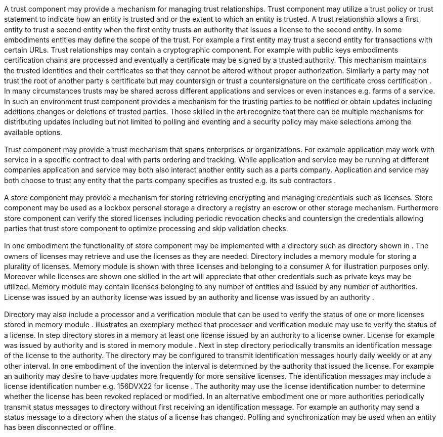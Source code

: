 A trust component may provide a mechanism for managing trust relationships. Trust component may utilize a trust policy or trust statement to indicate how an entity is trusted and or the extent to which an entity is trusted. A trust relationship allows a first entity to trust a second entity when the first entity trusts an authority that issues a license to the second entity. In some embodiments entities may define the scope of the trust. For example a first entity may trust a second entity for transactions with certain URLs. Trust relationships may contain a cryptographic component. For example with public keys embodiments certification chains are processed and eventually a certificate may be signed by a trusted authority. This mechanism maintains the trusted identities and their certificates so that they cannot be altered without proper authorization. Similarly a party may not trust the root of another party s certificate but may countersign or trust a countersignature on the certificate cross certification . In many circumstances trusts may be shared across different applications and services or even instances e.g. farms of a service. In such an environment trust component provides a mechanism for the trusting parties to be notified or obtain updates including additions changes or deletions of trusted parties. Those skilled in the art recognize that there can be multiple mechanisms for distributing updates including but not limited to polling and eventing and a security policy may make selections among the available options.

Trust component may provide a trust mechanism that spans enterprises or organizations. For example application may work with service in a specific contract to deal with parts ordering and tracking. While application and service may be running at different companies application and service may both also interact another entity such as a parts company. Application and service may both choose to trust any entity that the parts company specifies as trusted e.g. its sub contractors .

A store component may provide a mechanism for storing retrieving encrypting and managing credentials such as licenses. Store component may be used as a lockbox personal storage a directory a registry an escrow or other storage mechanism. Furthermore store component can verify the stored licenses including periodic revocation checks and countersign the credentials allowing parties that trust store component to optimize processing and skip validation checks.

In one embodiment the functionality of store component may be implemented with a directory such as directory shown in . The owners of licenses may retrieve and use the licenses as they are needed. Directory includes a memory module for storing a plurality of licenses. Memory module is shown with three licenses and belonging to a consumer A for illustration purposes only. Moreover while licenses are shown one skilled in the art will appreciate that other credentials such as private keys may be utilized. Memory module may contain licenses belonging to any number of entities and issued by any number of authorities. License was issued by an authority license was issued by an authority and license was issued by an authority .

Directory may also include a processor and a verification module that can be used to verify the status of one or more licenses stored in memory module . illustrates an exemplary method that processor and verification module may use to verify the status of a license. In step directory stores in a memory at least one license issued by an authority to a license owner. License for example was issued by authority and is stored in memory module . Next in step directory periodically transmits an identification message of the license to the authority. The directory may be configured to transmit identification messages hourly daily weekly or at any other interval. In one embodiment of the invention the interval is determined by the authority that issued the license. For example an authority may desire to have updates more frequently for more sensitive licenses. The identification messages may include a license identification number e.g. 156DVX22 for license . The authority may use the license identification number to determine whether the license has been revoked replaced or modified. In an alternative embodiment one or more authorities periodically transmit status messages to directory without first receiving an identification message. For example an authority may send a status message to a directory when the status of a license has changed. Polling and synchronization may be used when an entity has been disconnected or offline.
